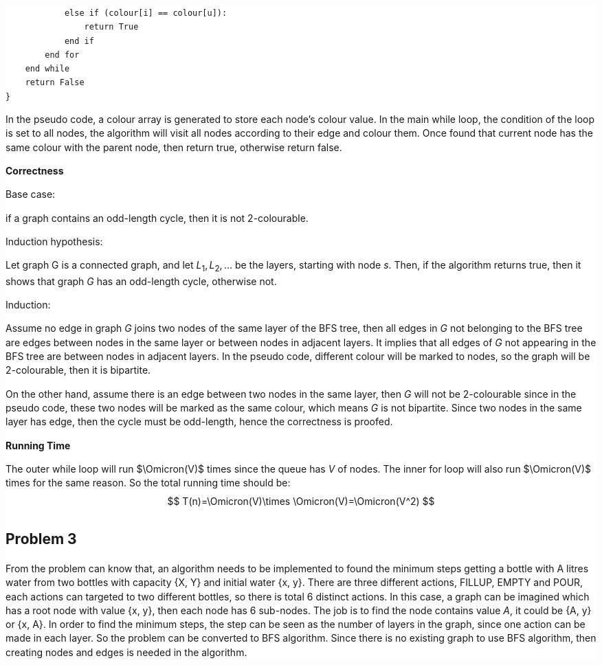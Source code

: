 ```pseudocode
            else if (colour[i] == colour[u]):
                return True
            end if
        end for
    end while
    return False
}
```

In the pseudo code, a colour array is generated to store each node’s colour value. In the main while loop, the condition of the loop is set to all nodes, the algorithm will visit all nodes according to their edge and colour them. Once found that current node has the same colour with the parent node, then return true, otherwise return false.

**Correctness**

Base case: 

if a graph contains an odd-length cycle, then it is not 2-colourable.

Induction hypothesis: 

Let graph G is a connected graph, and let $L_1,L_2,...$ be the layers, starting with node $s$. Then, if the algorithm returns true, then it shows that graph $G$ has an odd-length cycle, otherwise not.

Induction: 

Assume no edge in graph $G$ joins two nodes of the same layer of the BFS tree, then all edges in $G$ not belonging to the BFS tree are edges between nodes in the same layer or between nodes in adjacent layers. It implies that all edges of $G$ not appearing in the BFS tree are between nodes in adjacent layers. In the pseudo code, different colour will be marked to nodes, so the graph will be 2-colourable, then it is bipartite.

On the other hand, assume there is an edge between two nodes in the same layer, then $G$ will not be 2-colourable since in the pseudo code, these two nodes will be marked as the same colour, which means $G$ is not bipartite. Since two nodes in the same layer has edge, then the cycle must be odd-length, hence the correctness is proofed.

**Running Time**

The outer while loop will run $\Omicron(V)$ times since the queue has $V$ of nodes. The inner for loop will also run $\Omicron(V)$ times for the same reason. So the total running time should be:
$$
T(n)=\Omicron(V)\times \Omicron(V)=\Omicron(V^2)
$$

<div STYLE="page-break-after: always;"></div>

## Problem 3

From the problem can know that, an algorithm needs to be implemented to found the minimum steps getting a bottle with A litres water from two bottles with capacity {X, Y} and initial water {x, y}. There are three different actions, FILLUP, EMPTY and POUR, each actions can targeted to two different bottles, so there is total $6$ distinct actions. In this case, a graph can be imagined which has a root node with value {x, y}, then each node has $6$ sub-nodes. The job is to find the node contains value $A$, it could be {A, y} or {x, A}. In order to find the minimum steps, the step can be seen as the number of layers in the graph, since one action can be made in each layer. So the problem can be converted to BFS algorithm. Since there is no existing graph to use BFS algorithm, then creating nodes and edges is needed in the algorithm. 
